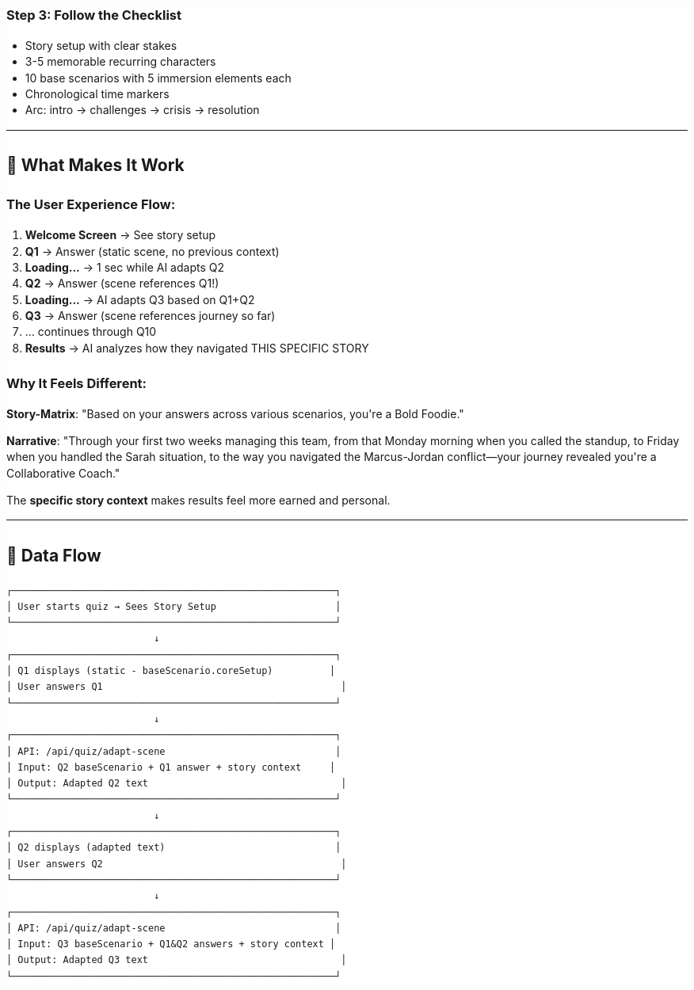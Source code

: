 ### Step 3: Follow the Checklist
- Story setup with clear stakes
- 3-5 memorable recurring characters
- 10 base scenarios with 5 immersion elements each
- Chronological time markers
- Arc: intro → challenges → crisis → resolution

---

## 🎯 What Makes It Work

### The User Experience Flow:

1. **Welcome Screen** → See story setup
2. **Q1** → Answer (static scene, no previous context)
3. **Loading...** → 1 sec while AI adapts Q2
4. **Q2** → Answer (scene references Q1!)
5. **Loading...** → AI adapts Q3 based on Q1+Q2
6. **Q3** → Answer (scene references journey so far)
7. ... continues through Q10
8. **Results** → AI analyzes how they navigated THIS SPECIFIC STORY

### Why It Feels Different:

**Story-Matrix**:
"Based on your answers across various scenarios, you're a Bold Foodie."

**Narrative**:
"Through your first two weeks managing this team, from that Monday morning when you called the standup, to Friday when you handled the Sarah situation, to the way you navigated the Marcus-Jordan conflict—your journey revealed you're a Collaborative Coach."

The **specific story context** makes results feel more earned and personal.

---

## 💾 Data Flow

```
┌─────────────────────────────────────────────────────────┐
│ User starts quiz → Sees Story Setup                     │
└─────────────────────────────────────────────────────────┘
                          ↓
┌─────────────────────────────────────────────────────────┐
│ Q1 displays (static - baseScenario.coreSetup)          │
│ User answers Q1                                          │
└─────────────────────────────────────────────────────────┘
                          ↓
┌─────────────────────────────────────────────────────────┐
│ API: /api/quiz/adapt-scene                              │
│ Input: Q2 baseScenario + Q1 answer + story context     │
│ Output: Adapted Q2 text                                  │
└─────────────────────────────────────────────────────────┘
                          ↓
┌─────────────────────────────────────────────────────────┐
│ Q2 displays (adapted text)                              │
│ User answers Q2                                          │
└─────────────────────────────────────────────────────────┘
                          ↓
┌─────────────────────────────────────────────────────────┐
│ API: /api/quiz/adapt-scene                              │
│ Input: Q3 baseScenario + Q1&Q2 answers + story context │
│ Output: Adapted Q3 text                                  │
└─────────────────────────────────────────────────────────┘
```